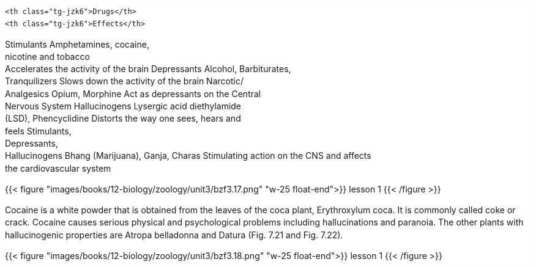     <th class="tg-jzk6">Drugs</th>
    <th class="tg-jzk6">Effects</th>
  </tr>
</thead>
<tbody>
  <tr>
    <td class="tg-0qe0">Stimulants</td>
    <td class="tg-0qe0">Amphetamines, cocaine,<br>nicotine and tobacco<br></td>
    <td class="tg-0qe0">Accelerates the activity of the brain</td>
  </tr>
  <tr>
    <td class="tg-0qe0">Depressants</td>
    <td class="tg-0qe0">Alcohol, Barbiturates,<br>Tranquilizers</td>
    <td class="tg-0qe0">Slows down the activity of the brain</td>
  </tr>
  <tr>
    <td class="tg-0qe0">Narcotic/<br>Analgesics</td>
    <td class="tg-0qe0">Opium, Morphine</td>
    <td class="tg-0qe0">Act as depressants on the Central<br>Nervous System</td>
  </tr>
  <tr>
    <td class="tg-0qe0">Hallucinogens</td>
    <td class="tg-0qe0">Lysergic acid diethylamide<br>(LSD), Phencyclidine</td>
    <td class="tg-0qe0">Distorts the way one sees, hears and<br>feels</td>
  </tr>
  <tr>
    <td class="tg-0qe0">Stimulants,<br>Depressants,<br>Hallucinogens</td>
    <td class="tg-0qe0">Bhang (Marijuana), Ganja, Charas</td>
    <td class="tg-0qe0">Stimulating action on the CNS and affects<br>the cardiovascular system</td>
  </tr>
</tbody>
</table>



{{< figure "images/books/12-biology/zoology/unit3/bzf3.17.png" "w-25 float-end">}}
lesson 1
{{< /figure >}}


Cocaine is a white powder that is obtained
from the leaves of the coca plant, Erythroxylum
coca. It is commonly called coke or crack. Cocaine
causes serious physical and psychological
problems including hallucinations and
paranoia. The other plants with hallucinogenic
properties are Atropa belladonna and Datura
(Fig. 7.21 and Fig. 7.22).


{{< figure "images/books/12-biology/zoology/unit3/bzf3.18.png" "w-25 float-end">}}
lesson 1
{{< /figure >}}

